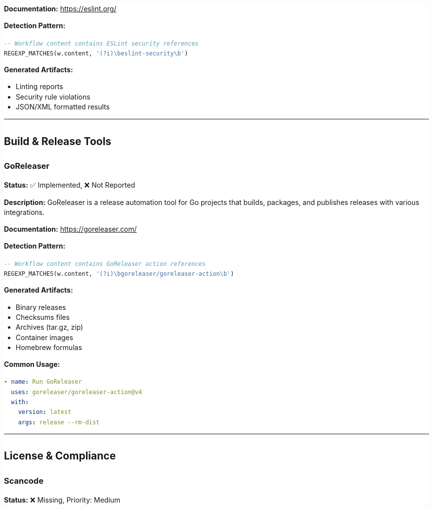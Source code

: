 **Documentation:** https://eslint.org/

**Detection Pattern:**
```sql
-- Workflow content contains ESLint security references
REGEXP_MATCHES(w.content, '(?i)\beslint-security\b')
```

**Generated Artifacts:**
- Linting reports
- Security rule violations
- JSON/XML formatted results

---

## Build & Release Tools

### GoReleaser

**Status:** ✅ Implemented, ❌ Not Reported

**Description:** GoReleaser is a release automation tool for Go projects that builds, packages, and publishes releases with various integrations.

**Documentation:** https://goreleaser.com/

**Detection Pattern:**
```sql
-- Workflow content contains GoReleaser action references
REGEXP_MATCHES(w.content, '(?i)\bgoreleaser/goreleaser-action\b')
```

**Generated Artifacts:**
- Binary releases
- Checksums files
- Archives (tar.gz, zip)
- Container images
- Homebrew formulas

**Common Usage:**
```yaml
- name: Run GoReleaser
  uses: goreleaser/goreleaser-action@v4
  with:
    version: latest
    args: release --rm-dist
```

---

## License & Compliance

### Scancode

**Status:** ❌ Missing, Priority: Medium
